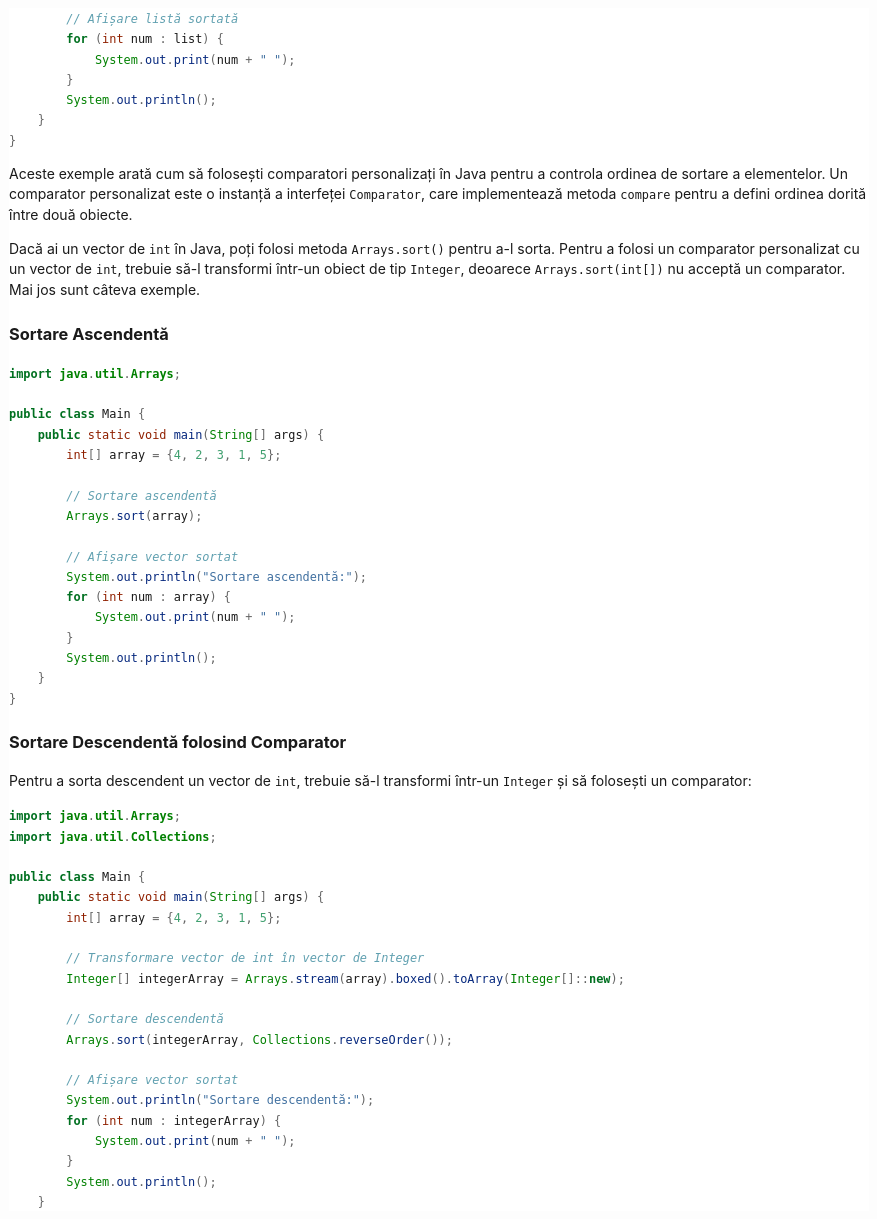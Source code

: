 ```java
        // Afișare listă sortată
        for (int num : list) {
            System.out.print(num + " ");
        }
        System.out.println();
    }
}
```

Aceste exemple arată cum să folosești comparatori personalizați în Java pentru a controla ordinea de sortare a elementelor. Un comparator personalizat este o instanță a interfeței `Comparator`, care implementează metoda `compare` pentru a defini ordinea dorită între două obiecte.


Dacă ai un vector de `int` în Java, poți folosi metoda `Arrays.sort()` pentru a-l sorta. Pentru a folosi un comparator personalizat cu un vector de `int`, trebuie să-l transformi într-un obiect de tip `Integer`, deoarece `Arrays.sort(int[])` nu acceptă un comparator. Mai jos sunt câteva exemple.

### Sortare Ascendentă

```java
import java.util.Arrays;

public class Main {
    public static void main(String[] args) {
        int[] array = {4, 2, 3, 1, 5};

        // Sortare ascendentă
        Arrays.sort(array);

        // Afișare vector sortat
        System.out.println("Sortare ascendentă:");
        for (int num : array) {
            System.out.print(num + " ");
        }
        System.out.println();
    }
}
```

### Sortare Descendentă folosind Comparator

Pentru a sorta descendent un vector de `int`, trebuie să-l transformi într-un `Integer` și să folosești un comparator:

```java
import java.util.Arrays;
import java.util.Collections;

public class Main {
    public static void main(String[] args) {
        int[] array = {4, 2, 3, 1, 5};

        // Transformare vector de int în vector de Integer
        Integer[] integerArray = Arrays.stream(array).boxed().toArray(Integer[]::new);

        // Sortare descendentă
        Arrays.sort(integerArray, Collections.reverseOrder());

        // Afișare vector sortat
        System.out.println("Sortare descendentă:");
        for (int num : integerArray) {
            System.out.print(num + " ");
        }
        System.out.println();
    }
```